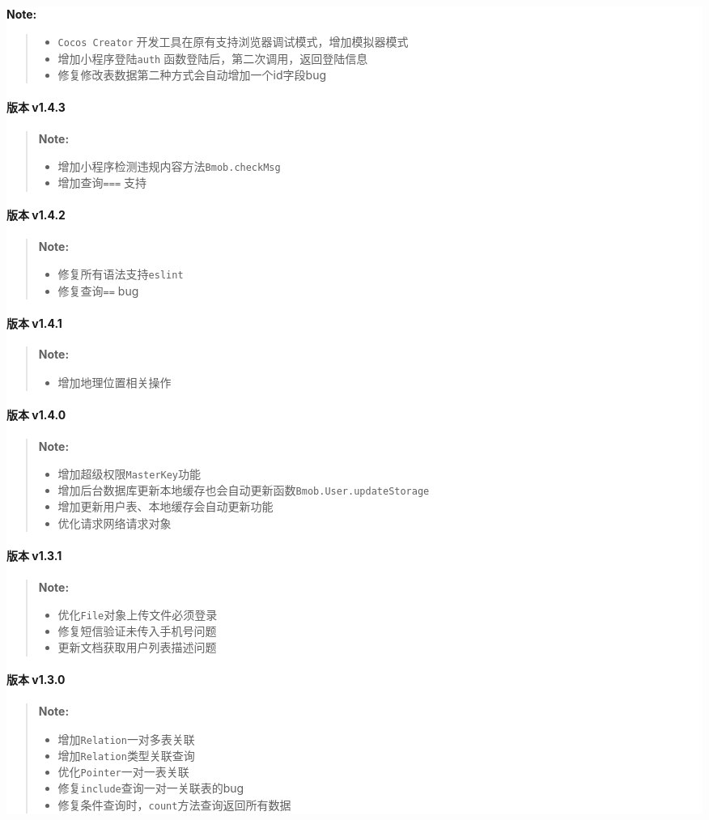 **Note:**

>
> -  `Cocos Creator` 开发工具在原有支持浏览器调试模式，增加模拟器模式
> - 增加小程序登陆`auth` 函数登陆后，第二次调用，返回登陆信息
> - 修复修改表数据第二种方式会自动增加一个id字段bug

#### 版本 v1.4.3

> **Note:**
>
> - 增加小程序检测违规内容方法`Bmob.checkMsg`
> - 增加查询`===` 支持

#### 版本 v1.4.2

> **Note:**
>
> - 修复所有语法支持`eslint `
> - 修复查询`==` bug

#### 版本 v1.4.1

> **Note:**
>
> - 增加地理位置相关操作

#### 版本 v1.4.0

> **Note:**
>
> - 增加超级权限`MasterKey`功能
> - 增加后台数据库更新本地缓存也会自动更新函数`Bmob.User.updateStorage`
> - 增加更新用户表、本地缓存会自动更新功能
> - 优化请求网络请求对象

#### 版本 v1.3.1

> **Note:**
>
> - 优化`File`对象上传文件必须登录
> - 修复短信验证未传入手机号问题
> - 更新文档获取用户列表描述问题

#### 版本 v1.3.0

> **Note:**
>
> - 增加`Relation`一对多表关联
> - 增加`Relation`类型关联查询
> - 优化`Pointer`一对一表关联
> - 修复`include`查询一对一关联表的bug
> - 修复条件查询时，`count`方法查询返回所有数据

